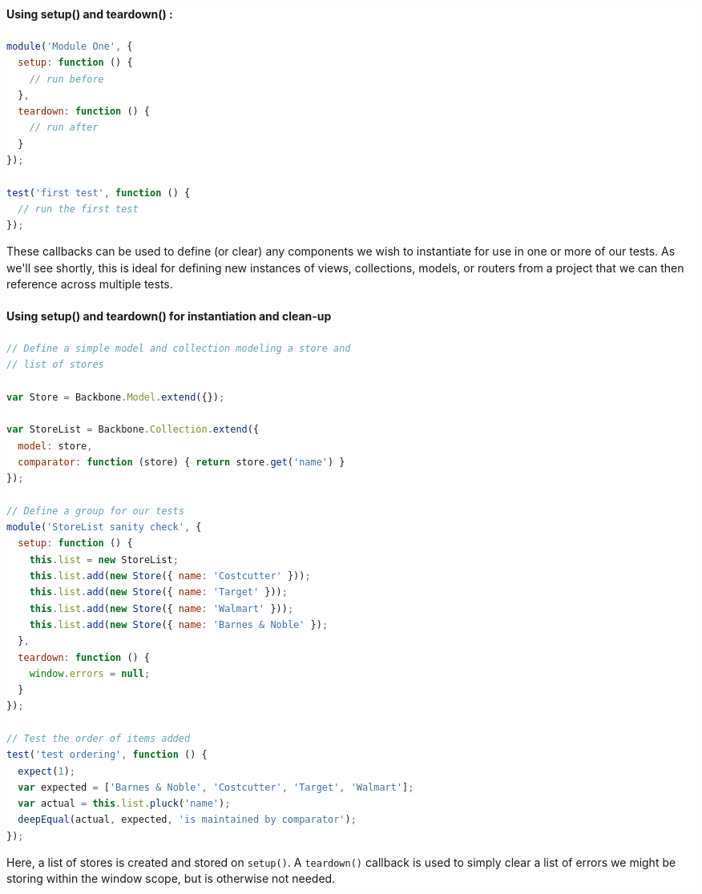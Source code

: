 #### Using setup() and teardown() :
```javascript
module('Module One', {
  setup: function () {
    // run before
  },
  teardown: function () {
    // run after
  }
});

test('first test', function () {
  // run the first test
});
```
These callbacks can be used to define (or clear) any components we wish to instantiate for use in one or more of our tests. As we'll see shortly, this is ideal for defining new instances of views, collections, models, or routers from a project that we can then reference across multiple tests.

#### Using setup() and teardown() for instantiation and clean-up

```javascript
// Define a simple model and collection modeling a store and
// list of stores

var Store = Backbone.Model.extend({});

var StoreList = Backbone.Collection.extend({
  model: store,
  comparator: function (store) { return store.get('name') }
});

// Define a group for our tests
module('StoreList sanity check', {
  setup: function () {
    this.list = new StoreList;
    this.list.add(new Store({ name: 'Costcutter' }));
    this.list.add(new Store({ name: 'Target' }));
    this.list.add(new Store({ name: 'Walmart' }));
    this.list.add(new Store({ name: 'Barnes & Noble' });
  },
  teardown: function () {
    window.errors = null;
  }
});

// Test the order of items added
test('test ordering', function () {
  expect(1);
  var expected = ['Barnes & Noble', 'Costcutter', 'Target', 'Walmart'];
  var actual = this.list.pluck('name');
  deepEqual(actual, expected, 'is maintained by comparator');
});

```
Here, a list of stores is created and stored on ```setup()```. A ```teardown()``` callback is used to simply clear a list of errors we might be storing within the window scope, but is otherwise not needed.
